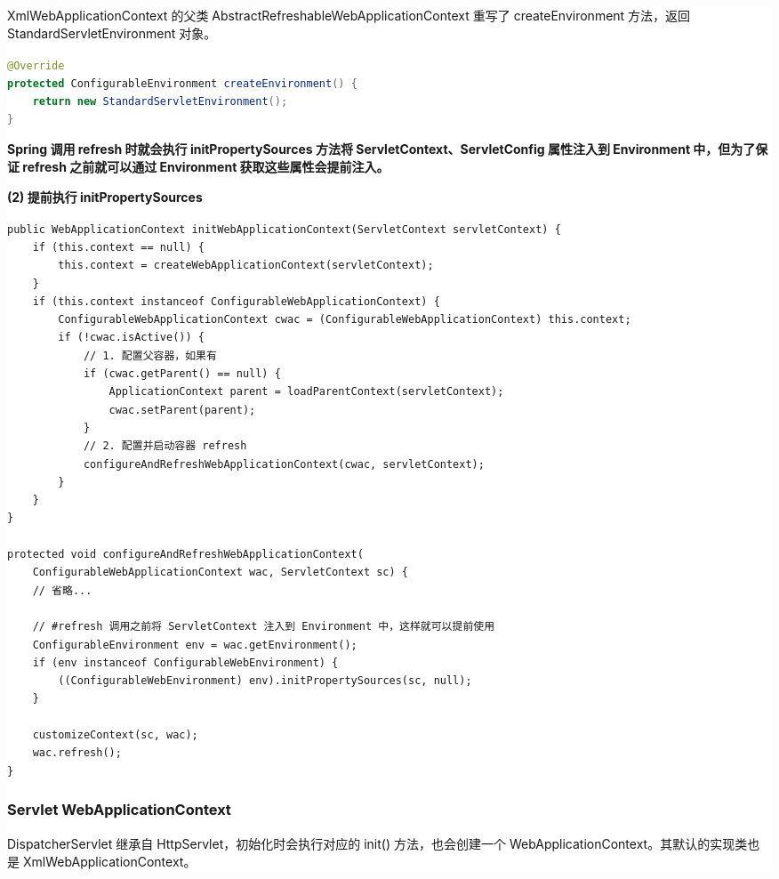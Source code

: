 XmlWebApplicationContext 的父类 AbstractRefreshableWebApplicationContext 重写了 createEnvironment 方法，返回 StandardServletEnvironment 对象。

```java
@Override
protected ConfigurableEnvironment createEnvironment() {
    return new StandardServletEnvironment();
}
```

**Spring 调用 refresh 时就会执行 initPropertySources 方法将 ServletContext、ServletConfig 属性注入到 Environment 中，但为了保证 refresh 之前就可以通过 Environment 获取这些属性会提前注入。**

**(2) 提前执行 initPropertySources**

```
public WebApplicationContext initWebApplicationContext(ServletContext servletContext) {
    if (this.context == null) {
        this.context = createWebApplicationContext(servletContext);
    }
    if (this.context instanceof ConfigurableWebApplicationContext) {
        ConfigurableWebApplicationContext cwac = (ConfigurableWebApplicationContext) this.context;
        if (!cwac.isActive()) {
            // 1. 配置父容器，如果有
            if (cwac.getParent() == null) {
                ApplicationContext parent = loadParentContext(servletContext);
                cwac.setParent(parent);
            }
            // 2. 配置并启动容器 refresh
            configureAndRefreshWebApplicationContext(cwac, servletContext);
        }
    }
}

protected void configureAndRefreshWebApplicationContext(
    ConfigurableWebApplicationContext wac, ServletContext sc) {      
    // 省略...

    // #refresh 调用之前将 ServletContext 注入到 Environment 中，这样就可以提前使用
    ConfigurableEnvironment env = wac.getEnvironment();
    if (env instanceof ConfigurableWebEnvironment) {
        ((ConfigurableWebEnvironment) env).initPropertySources(sc, null);
    }

    customizeContext(sc, wac);
    wac.refresh();
}
```

### Servlet WebApplicationContext

DispatcherServlet 继承自 HttpServlet，初始化时会执行对应的 init() 方法，也会创建一个 WebApplicationContext。其默认的实现类也是 XmlWebApplicationContext。
